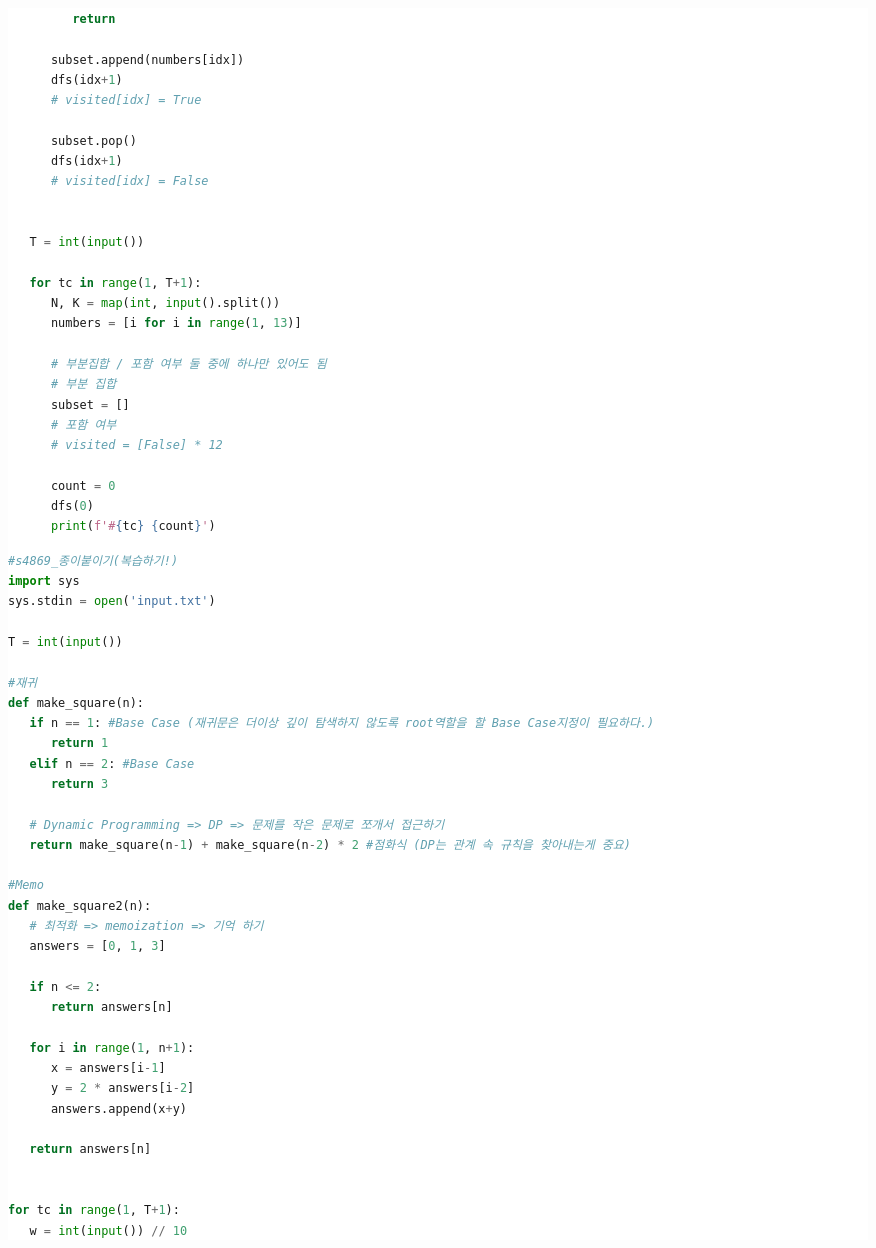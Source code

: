    ```python
            return

         subset.append(numbers[idx])
         dfs(idx+1)
         # visited[idx] = True

         subset.pop()
         dfs(idx+1)
         # visited[idx] = False


      T = int(input())

      for tc in range(1, T+1):
         N, K = map(int, input().split())
         numbers = [i for i in range(1, 13)]

         # 부분집합 / 포함 여부 둘 중에 하나만 있어도 됨
         # 부분 집합
         subset = []
         # 포함 여부
         # visited = [False] * 12

         count = 0
         dfs(0)
         print(f'#{tc} {count}')

   ```
   ```python
   #s4869_종이붙이기(복습하기!)
   import sys
   sys.stdin = open('input.txt')

   T = int(input())

   #재귀
   def make_square(n):
      if n == 1: #Base Case (재귀문은 더이상 깊이 탐색하지 않도록 root역할을 할 Base Case지정이 필요하다.)
         return 1
      elif n == 2: #Base Case
         return 3

      # Dynamic Programming => DP => 문제를 작은 문제로 쪼개서 접근하기
      return make_square(n-1) + make_square(n-2) * 2 #점화식 (DP는 관계 속 규칙을 찾아내는게 중요)

   #Memo
   def make_square2(n):
      # 최적화 => memoization => 기억 하기
      answers = [0, 1, 3]

      if n <= 2:
         return answers[n]

      for i in range(1, n+1):
         x = answers[i-1]
         y = 2 * answers[i-2]
         answers.append(x+y)

      return answers[n]


   for tc in range(1, T+1):
      w = int(input()) // 10
   ```